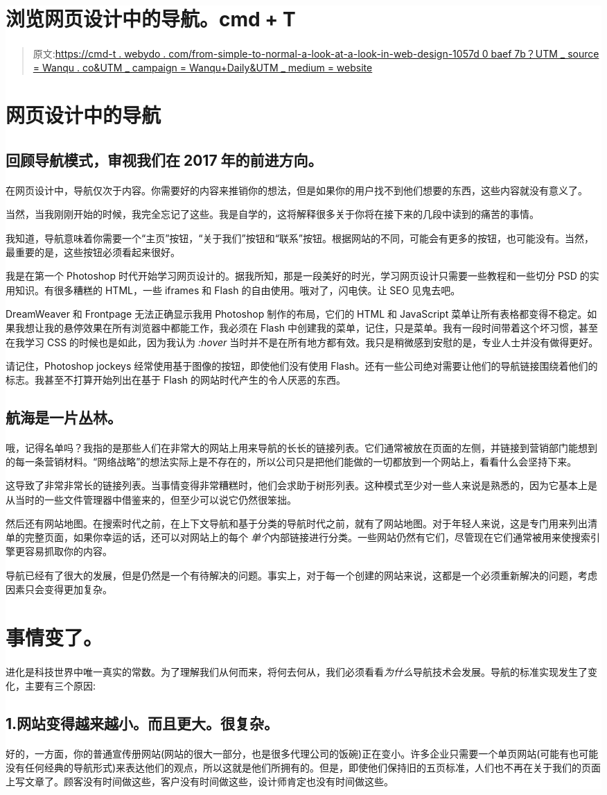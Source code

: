 # 浏览网页设计中的导航。cmd + T

> 原文:[https://cmd-t . webydo . com/from-simple-to-normal-a-look-at-a-look-in-web-design-1057d 0 baef 7b？UTM _ source = Wanqu . co&UTM _ campaign = Wanqu+Daily&UTM _ medium = website](https://cmd-t.webydo.com/from-simple-to-unusual-a-look-at-navigation-in-web-design-1057d0baef7b?utm_source=wanqu.co&utm_campaign=Wanqu+Daily&utm_medium=website)



# 网页设计中的导航

## 回顾导航模式，审视我们在 2017 年的前进方向。

在网页设计中，导航仅次于内容。你需要好的内容来推销你的想法，但是如果你的用户找不到他们想要的东西，这些内容就没有意义了。

当然，当我刚刚开始的时候，我完全忘记了这些。我是自学的，这将解释很多关于你将在接下来的几段中读到的痛苦的事情。

我知道，导航意味着你需要一个“主页”按钮，“关于我们”按钮和“联系”按钮。根据网站的不同，可能会有更多的按钮，也可能没有。当然，最重要的是，这些按钮必须看起来很好。



我是在第一个 Photoshop 时代开始学习网页设计的。据我所知，那是一段美好的时光，学习网页设计只需要一些教程和一些切分 PSD 的实用知识。有很多糟糕的 HTML，一些 iframes 和 Flash 的自由使用。哦对了，闪电侠。让 SEO 见鬼去吧。

DreamWeaver 和 Frontpage 无法正确显示我用 Photoshop 制作的布局，它们的 HTML 和 JavaScript 菜单让所有表格都变得不稳定。如果我想让我的悬停效果在所有浏览器中都能工作，我必须在 Flash 中创建我的菜单，记住，只是菜单。我有一段时间带着这个坏习惯，甚至在我学习 CSS 的时候也是如此，因为我认为 *:hover* 当时并不是在所有地方都有效。我只是稍微感到安慰的是，专业人士并没有做得更好。

请记住，Photoshop jockeys 经常使用基于图像的按钮，即使他们没有使用 Flash。还有一些公司绝对需要让他们的导航链接围绕着他们的标志。我甚至不打算开始列出在基于 Flash 的网站时代产生的令人厌恶的东西。

## 航海是一片丛林。



哦，记得名单吗？我指的是那些人们在非常大的网站上用来导航的长长的链接列表。它们通常被放在页面的左侧，并链接到营销部门能想到的每一条营销材料。“网络战略”的想法实际上是不存在的，所以公司只是把他们能做的一切都放到一个网站上，看看什么会坚持下来。

这导致了非常非常长的链接列表。当事情变得非常糟糕时，他们会求助于树形列表。这种模式至少对一些人来说是熟悉的，因为它基本上是从当时的一些文件管理器中借鉴来的，但至少可以说它仍然很笨拙。

然后还有网站地图。在搜索时代之前，在上下文导航和基于分类的导航时代之前，就有了网站地图。对于年轻人来说，这是专门用来列出清单的完整页面，如果你幸运的话，还可以对网站上的每个 *单个*内部链接进行分类。一些网站仍然有它们，尽管现在它们通常被用来使搜索引擎更容易抓取你的内容。



导航已经有了很大的发展，但是仍然是一个有待解决的问题。事实上，对于每一个创建的网站来说，这都是一个必须重新解决的问题，考虑因素只会变得更加复杂。

# 事情变了。

进化是科技世界中唯一真实的常数。为了理解我们从何而来，将何去何从，我们必须看看*为什么*导航技术会发展。导航的标准实现发生了变化，主要有三个原因:

## 1.网站变得越来越小。而且更大。很复杂。

好的，一方面，你的普通宣传册网站(网站的很大一部分，也是很多代理公司的饭碗)正在变小。许多企业只需要一个单页网站(可能有也可能没有任何经典的导航形式)来表达他们的观点，所以这就是他们所拥有的。但是，即使他们保持旧的五页标准，人们也不再在关于我们的页面上写文章了。顾客没有时间做这些，客户没有时间做这些，设计师肯定也没有时间做这些。
